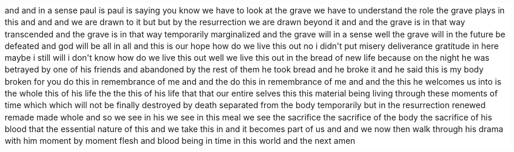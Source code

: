 and and in a sense paul is paul is saying you know we have to look at the grave we have to understand the role the grave plays in this and and and we are drawn to it but but by the resurrection we are drawn beyond it and and the grave is in that way transcended and the grave is in that way temporarily marginalized and the grave will in a sense well the grave will in the future be defeated and god will be all in all and this is our hope how do we live this out no i didn't put misery deliverance gratitude in here maybe i still will i don't know how do we live this out well we live this out in the bread of new life because on the night he was betrayed by one of his friends and abandoned by the rest of them he took bread and he broke it and he said this is my body broken for you do this in remembrance of me and and the do this in remembrance of me and and the this he welcomes us into is the whole this of his life the the this of his life that that our entire selves this this material being living through these moments of time which which will not be finally destroyed by death separated from the body temporarily but in the resurrection renewed remade made whole and so we see in his we see in this meal we see the sacrifice the sacrifice of the body the sacrifice of his blood that the essential nature of this and we take this in and it becomes part of us and and we now then walk through his drama with him moment by moment flesh and blood being in time in this world and the next amen